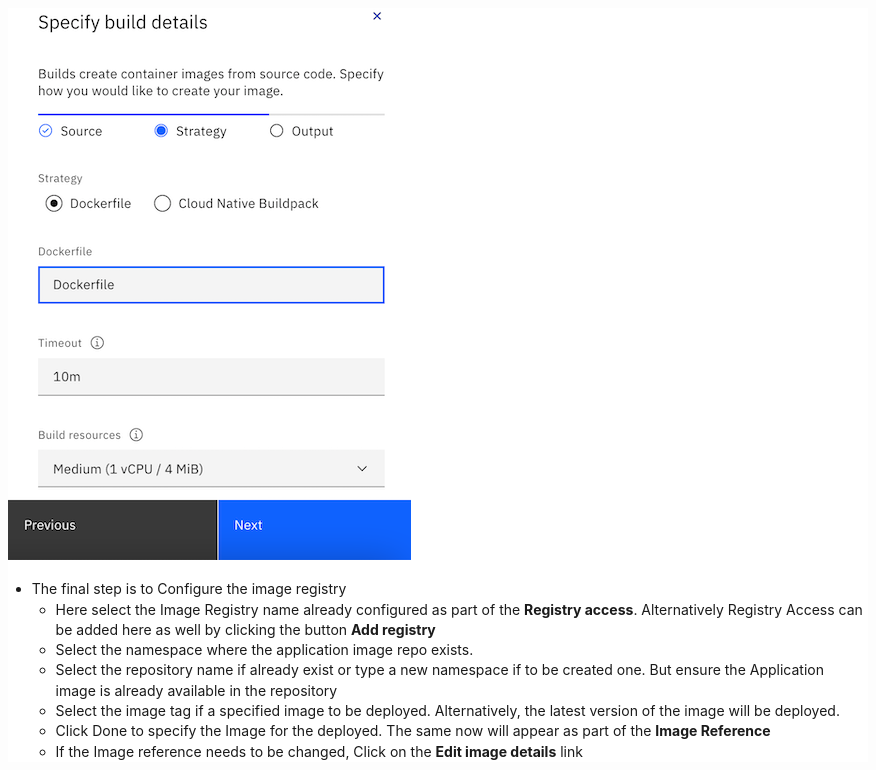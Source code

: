 ![CodeEngine Application Deployment Config Strategy Repo](images/ce-appdeploy-strategyconfig.png)
    
- The final step is to Configure the image registry
  - Here select the Image Registry name already configured as part of the **Registry access**. Alternatively Registry Access can be added here as well by clicking the button **Add registry**
  - Select the namespace where the application image repo exists.
  - Select the repository name if already exist or type a new namespace if to be created one. But ensure the Application image is already available in the repository
  - Select the image tag if a specified image to be deployed. Alternatively, the latest version of the image will be deployed.
  - Click Done to specify the Image for the deployed. The same now will appear as part of the **Image Reference**
  - If the Image reference needs to be changed, Click on the **Edit image details** link
